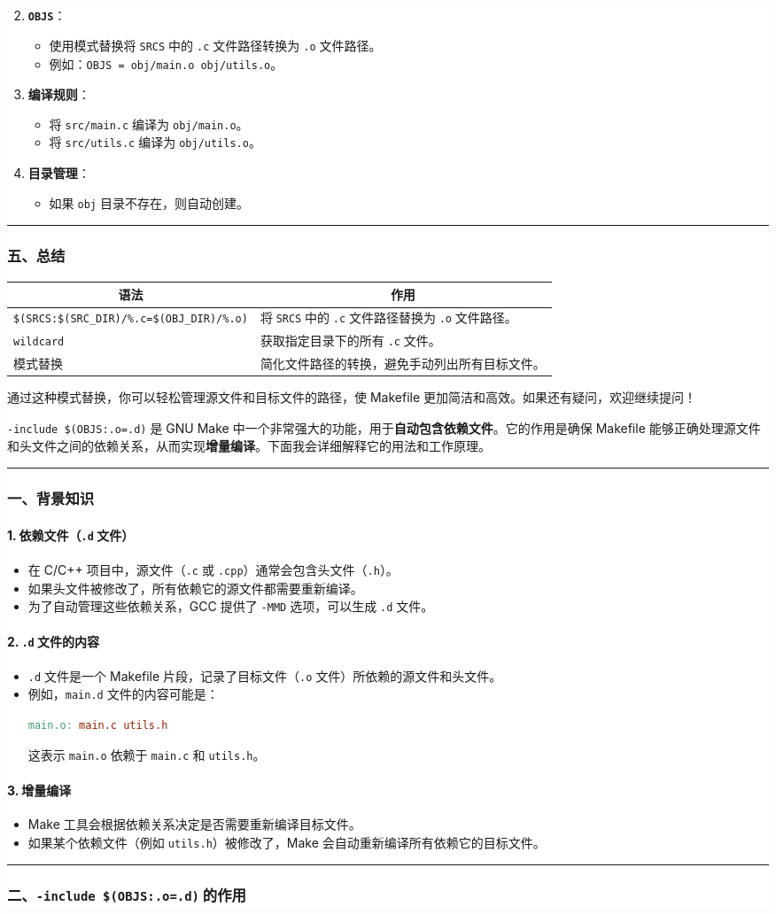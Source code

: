 2. **`OBJS`**：
   - 使用模式替换将 `SRCS` 中的 `.c` 文件路径转换为 `.o` 文件路径。
   - 例如：`OBJS = obj/main.o obj/utils.o`。

3. **编译规则**：
   - 将 `src/main.c` 编译为 `obj/main.o`。
   - 将 `src/utils.c` 编译为 `obj/utils.o`。

4. **目录管理**：
   - 如果 `obj` 目录不存在，则自动创建。

---

### 五、总结

| 语法                          | 作用                                                                 |
|-------------------------------|----------------------------------------------------------------------|
| `$(SRCS:$(SRC_DIR)/%.c=$(OBJ_DIR)/%.o)` | 将 `SRCS` 中的 `.c` 文件路径替换为 `.o` 文件路径。                   |
| `wildcard`                    | 获取指定目录下的所有 `.c` 文件。                                     |
| 模式替换                      | 简化文件路径的转换，避免手动列出所有目标文件。                       |

通过这种模式替换，你可以轻松管理源文件和目标文件的路径，使 Makefile 更加简洁和高效。如果还有疑问，欢迎继续提问！



`-include $(OBJS:.o=.d)` 是 GNU Make 中一个非常强大的功能，用于**自动包含依赖文件**。它的作用是确保 Makefile 能够正确处理源文件和头文件之间的依赖关系，从而实现**增量编译**。下面我会详细解释它的用法和工作原理。

---

### 一、背景知识

#### 1. **依赖文件（`.d` 文件）**
   - 在 C/C++ 项目中，源文件（`.c` 或 `.cpp`）通常会包含头文件（`.h`）。
   - 如果头文件被修改了，所有依赖它的源文件都需要重新编译。
   - 为了自动管理这些依赖关系，GCC 提供了 `-MMD` 选项，可以生成 `.d` 文件。

#### 2. **`.d` 文件的内容**
   - `.d` 文件是一个 Makefile 片段，记录了目标文件（`.o` 文件）所依赖的源文件和头文件。
   - 例如，`main.d` 文件的内容可能是：
     ```makefile
     main.o: main.c utils.h
     ```
     这表示 `main.o` 依赖于 `main.c` 和 `utils.h`。

#### 3. **增量编译**
   - Make 工具会根据依赖关系决定是否需要重新编译目标文件。
   - 如果某个依赖文件（例如 `utils.h`）被修改了，Make 会自动重新编译所有依赖它的目标文件。

---

### 二、`-include $(OBJS:.o=.d)` 的作用

